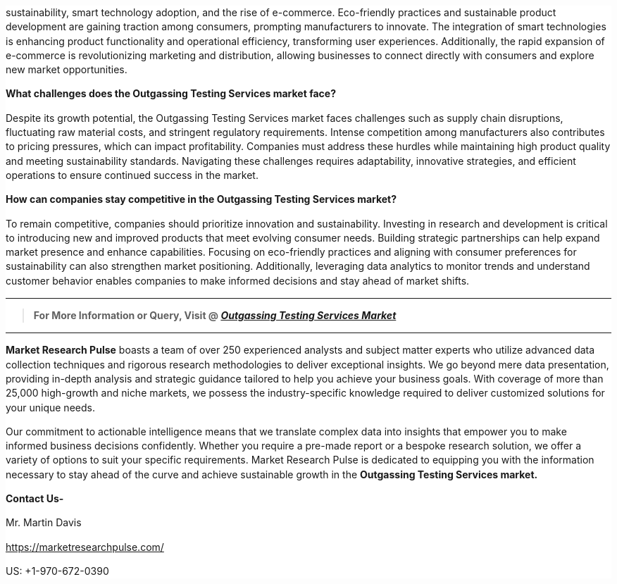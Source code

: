 sustainability, smart technology adoption, and the rise of e-commerce. Eco-friendly practices and sustainable product development are gaining traction among consumers, prompting manufacturers to innovate. The integration of smart technologies is enhancing product functionality and operational efficiency, transforming user experiences. Additionally, the rapid expansion of e-commerce is revolutionizing marketing and distribution, allowing businesses to connect directly with consumers and explore new market opportunities.</p><p><strong>What challenges does the Outgassing Testing Services market face?</strong></p><p>Despite its growth potential, the Outgassing Testing Services market faces challenges such as supply chain disruptions, fluctuating raw material costs, and stringent regulatory requirements. Intense competition among manufacturers also contributes to pricing pressures, which can impact profitability. Companies must address these hurdles while maintaining high product quality and meeting sustainability standards. Navigating these challenges requires adaptability, innovative strategies, and efficient operations to ensure continued success in the market.</p><p><strong>How can companies stay competitive in the Outgassing Testing Services market?</strong></p><p>To remain competitive, companies should prioritize innovation and sustainability. Investing in research and development is critical to introducing new and improved products that meet evolving consumer needs. Building strategic partnerships can help expand market presence and enhance capabilities. Focusing on eco-friendly practices and aligning with consumer preferences for sustainability can also strengthen market positioning. Additionally, leveraging data analytics to monitor trends and understand customer behavior enables companies to make informed decisions and stay ahead of market shifts.</p><hr /><blockquote><p><strong>For More Information or Query, Visit @&nbsp;<em><a href="https://marketresearchpulse.com/report/20281/outgassing-testing-services-market?utm_source=Linkedin&utm_medium=0110">Outgassing Testing Services Market</a></em></strong></p></blockquote><hr /><p><strong>Market Research Pulse</strong> boasts a team of over 250 experienced analysts and subject matter experts who utilize advanced data collection techniques and rigorous research methodologies to deliver exceptional insights. We go beyond mere data presentation, providing in-depth analysis and strategic guidance tailored to help you achieve your business goals. With coverage of more than 25,000 high-growth and niche markets, we possess the industry-specific knowledge required to deliver customized solutions for your unique needs.</p><p>Our commitment to actionable intelligence means that we translate complex data into insights that empower you to make informed business decisions confidently. Whether you require a pre-made report or a bespoke research solution, we offer a variety of options to suit your specific requirements. Market Research Pulse is dedicated to equipping you with the information necessary to stay ahead of the curve and achieve sustainable growth in the <strong>Outgassing Testing Services market.</strong></p><p><strong>Contact Us-</strong></p><p>Mr. Martin Davis</p><p>https://marketresearchpulse.com/</p><p>US: +1-970-672-0390</p>